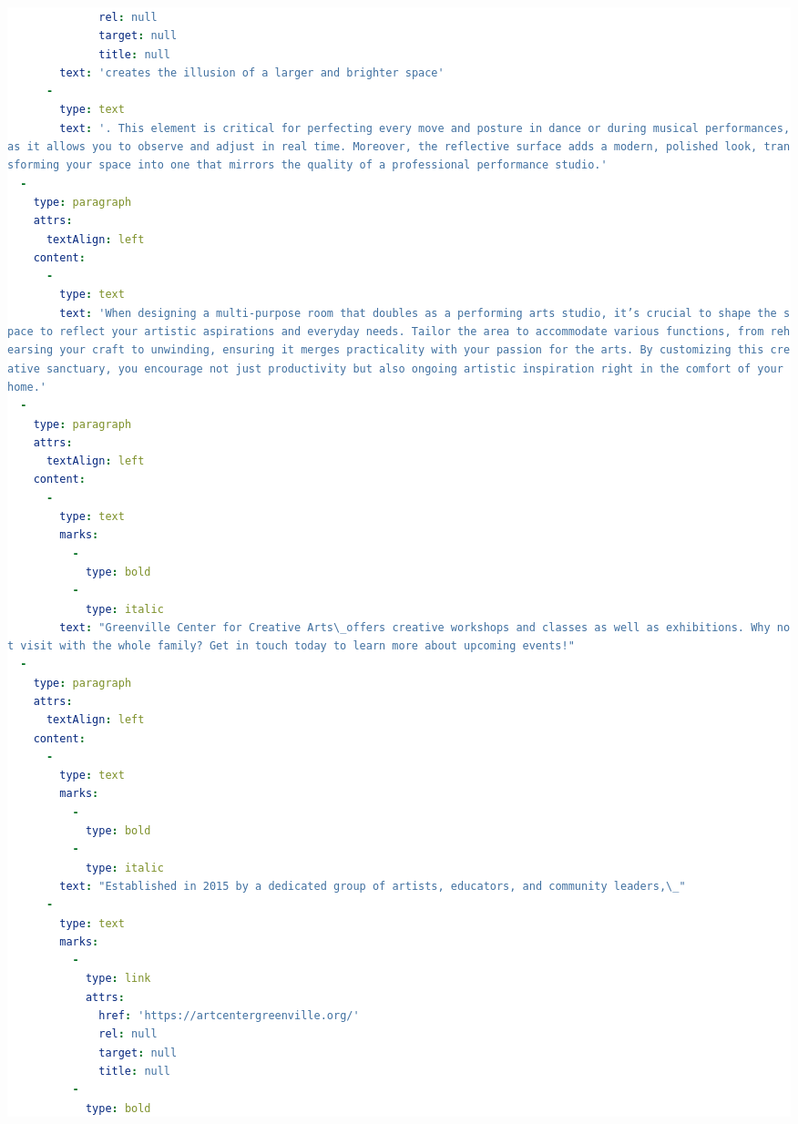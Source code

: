 ```yaml
              rel: null
              target: null
              title: null
        text: 'creates the illusion of a larger and brighter space'
      -
        type: text
        text: '. This element is critical for perfecting every move and posture in dance or during musical performances, as it allows you to observe and adjust in real time. Moreover, the reflective surface adds a modern, polished look, transforming your space into one that mirrors the quality of a professional performance studio.'
  -
    type: paragraph
    attrs:
      textAlign: left
    content:
      -
        type: text
        text: 'When designing a multi-purpose room that doubles as a performing arts studio, it’s crucial to shape the space to reflect your artistic aspirations and everyday needs. Tailor the area to accommodate various functions, from rehearsing your craft to unwinding, ensuring it merges practicality with your passion for the arts. By customizing this creative sanctuary, you encourage not just productivity but also ongoing artistic inspiration right in the comfort of your home.'
  -
    type: paragraph
    attrs:
      textAlign: left
    content:
      -
        type: text
        marks:
          -
            type: bold
          -
            type: italic
        text: "Greenville Center for Creative Arts\_offers creative workshops and classes as well as exhibitions. Why not visit with the whole family? Get in touch today to learn more about upcoming events!"
  -
    type: paragraph
    attrs:
      textAlign: left
    content:
      -
        type: text
        marks:
          -
            type: bold
          -
            type: italic
        text: "Established in 2015 by a dedicated group of artists, educators, and community leaders,\_"
      -
        type: text
        marks:
          -
            type: link
            attrs:
              href: 'https://artcentergreenville.org/'
              rel: null
              target: null
              title: null
          -
            type: bold
```